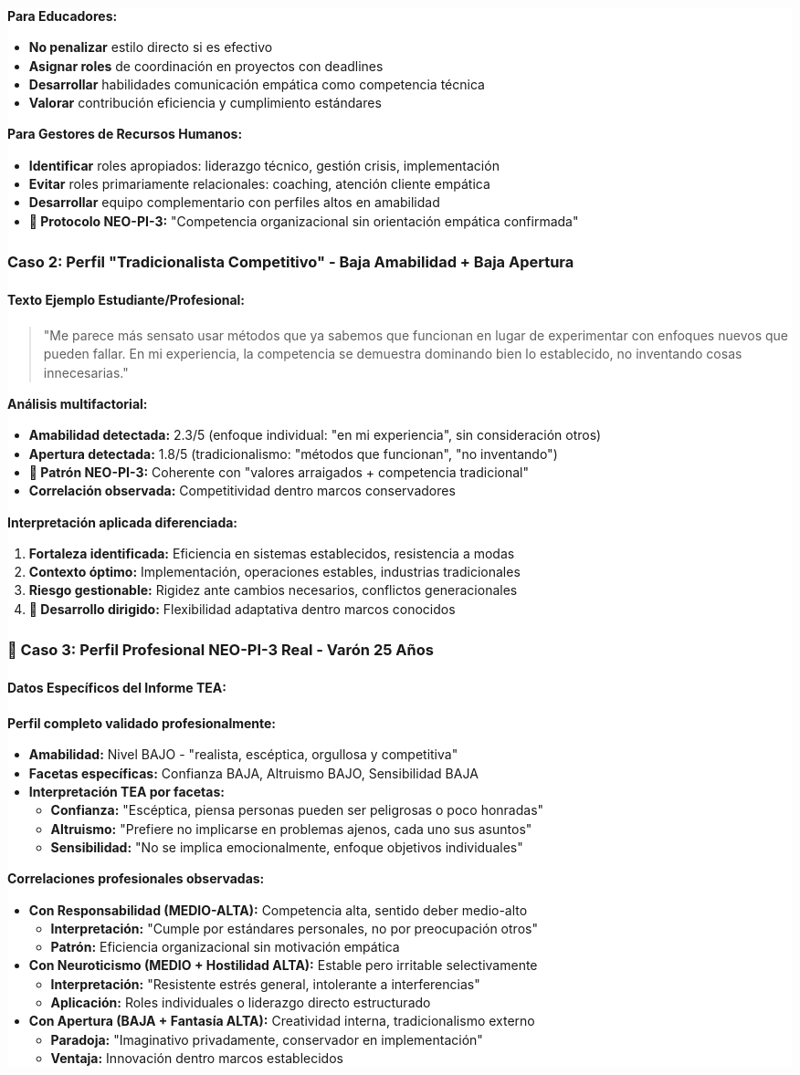 **Para Educadores:**
- **No penalizar** estilo directo si es efectivo
- **Asignar roles** de coordinación en proyectos con deadlines
- **Desarrollar** habilidades comunicación empática como competencia técnica
- **Valorar** contribución eficiencia y cumplimiento estándares

**Para Gestores de Recursos Humanos:**
- **Identificar** roles apropiados: liderazgo técnico, gestión crisis, implementación
- **Evitar** roles primariamente relacionales: coaching, atención cliente empática
- **Desarrollar** equipo complementario con perfiles altos en amabilidad
- **🏢 Protocolo NEO-PI-3:** "Competencia organizacional sin orientación empática confirmada"

### **Caso 2: Perfil "Tradicionalista Competitivo" - Baja Amabilidad + Baja Apertura**

#### **Texto Ejemplo Estudiante/Profesional:**
> "Me parece más sensato usar métodos que ya sabemos que funcionan en lugar de experimentar con enfoques nuevos que pueden fallar. En mi experiencia, la competencia se demuestra dominando bien lo establecido, no inventando cosas innecesarias."

**Análisis multifactorial:**
- **Amabilidad detectada:** 2.3/5 (enfoque individual: "en mi experiencia", sin consideración otros)
- **Apertura detectada:** 1.8/5 (tradicionalismo: "métodos que funcionan", "no inventando")
- **🏢 Patrón NEO-PI-3:** Coherente con "valores arraigados + competencia tradicional"
- **Correlación observada:** Competitividad dentro marcos conservadores

**Interpretación aplicada diferenciada:**
1. **Fortaleza identificada:** Eficiencia en sistemas establecidos, resistencia a modas
2. **Contexto óptimo:** Implementación, operaciones estables, industrias tradicionales
3. **Riesgo gestionable:** Rigidez ante cambios necesarios, conflictos generacionales
4. **🏢 Desarrollo dirigido:** Flexibilidad adaptativa dentro marcos conocidos

### **🏢 Caso 3: Perfil Profesional NEO-PI-3 Real - Varón 25 Años**

#### **Datos Específicos del Informe TEA:**

**Perfil completo validado profesionalmente:**
- **Amabilidad:** Nivel BAJO - "realista, escéptica, orgullosa y competitiva"
- **Facetas específicas:** Confianza BAJA, Altruismo BAJO, Sensibilidad BAJA
- **Interpretación TEA por facetas:**
  - **Confianza:** "Escéptica, piensa personas pueden ser peligrosas o poco honradas"
  - **Altruismo:** "Prefiere no implicarse en problemas ajenos, cada uno sus asuntos"
  - **Sensibilidad:** "No se implica emocionalmente, enfoque objetivos individuales"

**Correlaciones profesionales observadas:**
- **Con Responsabilidad (MEDIO-ALTA):** Competencia alta, sentido deber medio-alto
  - **Interpretación:** "Cumple por estándares personales, no por preocupación otros"
  - **Patrón:** Eficiencia organizacional sin motivación empática
- **Con Neuroticismo (MEDIO + Hostilidad ALTA):** Estable pero irritable selectivamente
  - **Interpretación:** "Resistente estrés general, intolerante a interferencias"
  - **Aplicación:** Roles individuales o liderazgo directo estructurado
- **Con Apertura (BAJA + Fantasía ALTA):** Creatividad interna, tradicionalismo externo
  - **Paradoja:** "Imaginativo privadamente, conservador en implementación"
  - **Ventaja:** Innovación dentro marcos establecidos
